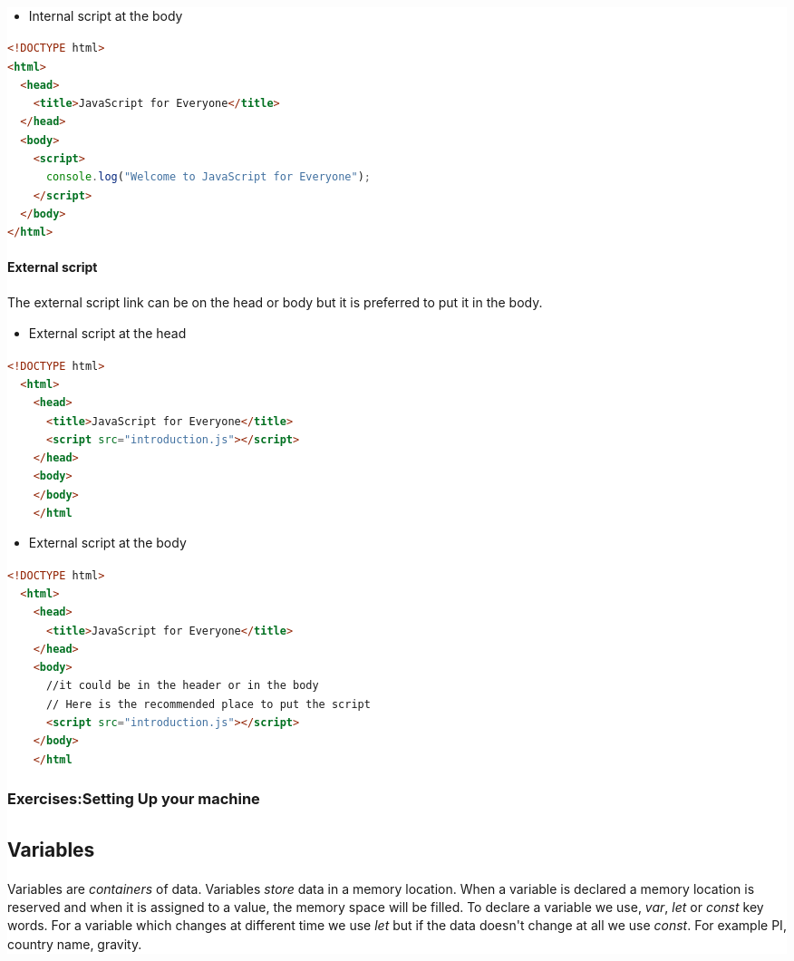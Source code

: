 - Internal script at the body

```html
<!DOCTYPE html>
<html>
  <head>
    <title>JavaScript for Everyone</title>
  </head>
  <body>
    <script>
      console.log("Welcome to JavaScript for Everyone");
    </script>
  </body>
</html>
```

#### External script

The external script link can be on the head or body but it is preferred to put it in the body.

- External script at the head

```html
<!DOCTYPE html>
  <html>
    <head>
      <title>JavaScript for Everyone</title>
      <script src="introduction.js"></script>
    </head>
    <body>
    </body>
    </html
```

- External script at the body

```html
<!DOCTYPE html>
  <html>
    <head>
      <title>JavaScript for Everyone</title>
    </head>
    <body>
      //it could be in the header or in the body
      // Here is the recommended place to put the script
      <script src="introduction.js"></script>
    </body>
    </html
```

### Exercises:Setting Up your machine

## Variables

Variables are _containers_ of data. Variables _store_ data in a memory location. When a variable is declared a memory location is reserved and when it is assigned to a value, the memory space will be filled. To declare a variable we use, _var_, _let_ or _const_ key words. For a variable which changes at different time we use _let_ but if the data doesn't change at all we use _const_. For example PI, country name, gravity.
